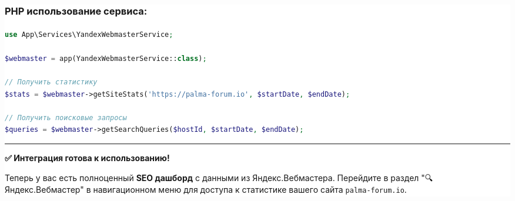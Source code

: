 ### PHP использование сервиса:
```php
use App\Services\YandexWebmasterService;

$webmaster = app(YandexWebmasterService::class);

// Получить статистику
$stats = $webmaster->getSiteStats('https://palma-forum.io', $startDate, $endDate);

// Получить поисковые запросы
$queries = $webmaster->getSearchQueries($hostId, $startDate, $endDate);
```

---

**✅ Интеграция готова к использованию!**

Теперь у вас есть полноценный **SEO дашборд** с данными из Яндекс.Вебмастера. Перейдите в раздел "🔍 Яндекс.Вебмастер" в навигационном меню для доступа к статистике вашего сайта `palma-forum.io`. 
